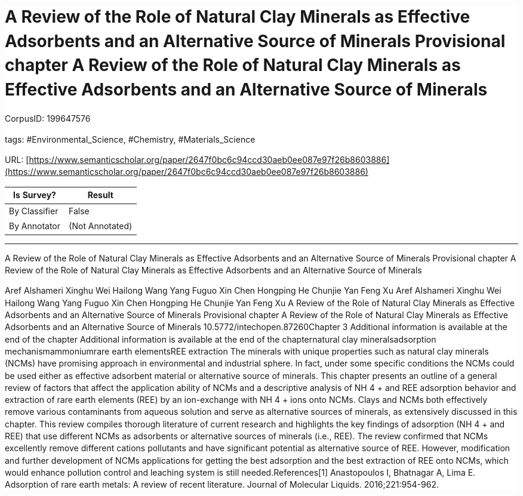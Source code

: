 # A Review of the Role of Natural Clay Minerals as Effective Adsorbents and an Alternative Source of Minerals Provisional chapter A Review of the Role of Natural Clay Minerals as Effective Adsorbents and an Alternative Source of Minerals

CorpusID: 199647576
 
tags: #Environmental_Science, #Chemistry, #Materials_Science

URL: [https://www.semanticscholar.org/paper/2647f0bc6c94ccd30aeb0ee087e97f26b8603886](https://www.semanticscholar.org/paper/2647f0bc6c94ccd30aeb0ee087e97f26b8603886)
 
| Is Survey?        | Result          |
| ----------------- | --------------- |
| By Classifier     | False |
| By Annotator      | (Not Annotated) |

---

A Review of the Role of Natural Clay Minerals as Effective Adsorbents and an Alternative Source of Minerals Provisional chapter A Review of the Role of Natural Clay Minerals as Effective Adsorbents and an Alternative Source of Minerals


Aref Alshameri 
Xinghu Wei 
Hailong Wang 
Yang Fuguo 
Xin Chen 
Hongping He 
Chunjie Yan 
Feng Xu 
Aref Alshameri 
Xinghu Wei 
Hailong Wang 
Yang Fuguo 
Xin Chen 
Hongping He 
Chunjie Yan 
Feng Xu 
A Review of the Role of Natural Clay Minerals as Effective Adsorbents and an Alternative Source of Minerals Provisional chapter A Review of the Role of Natural Clay Minerals as Effective Adsorbents and an Alternative Source of Minerals
10.5772/intechopen.87260Chapter 3 Additional information is available at the end of the chapter Additional information is available at the end of the chapternatural clay mineralsadsorption mechanismammoniumrare earth elementsREE extraction
The minerals with unique properties such as natural clay minerals (NCMs) have promising approach in environmental and industrial sphere. In fact, under some specific conditions the NCMs could be used either as effective adsorbent material or alternative source of minerals. This chapter presents an outline of a general review of factors that affect the application ability of NCMs and a descriptive analysis of NH 4 + and REE adsorption behavior and extraction of rare earth elements (REE) by an ion-exchange with NH 4 + ions onto NCMs. Clays and NCMs both effectively remove various contaminants from aqueous solution and serve as alternative sources of minerals, as extensively discussed in this chapter. This review compiles thorough literature of current research and highlights the key findings of adsorption (NH 4 + and REE) that use different NCMs as adsorbents or alternative sources of minerals (i.e., REE). The review confirmed that NCMs excellently remove different cations pollutants and have significant potential as alternative source of REE. However, modification and further development of NCMs applications for getting the best adsorption and the best extraction of REE onto NCMs, which would enhance pollution control and leaching system is still needed.References[1] Anastopoulos I, Bhatnagar A, Lima E. Adsorption of rare earth metals: A review of recent literature. Journal of Molecular Liquids. 2016;221:954-962.
